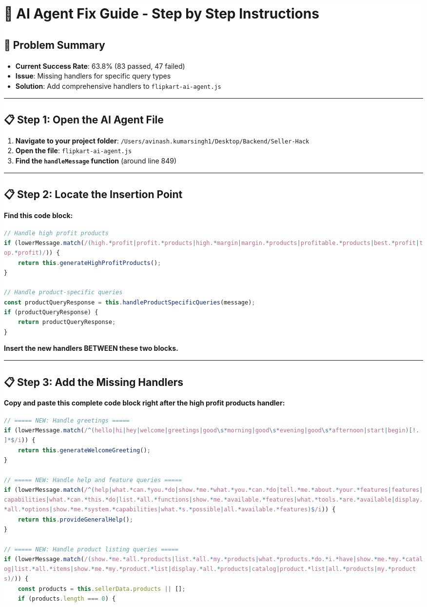 # 🤖 AI Agent Fix Guide - Step by Step Instructions

## 🎯 **Problem Summary**
- **Current Success Rate**: 63.8% (83 passed, 47 failed)
- **Issue**: Missing handlers for specific query types
- **Solution**: Add comprehensive handlers to `flipkart-ai-agent.js`

---

## 📋 **Step 1: Open the AI Agent File**

1. **Navigate to your project folder**: `/Users/avinash.kumarsingh1/Desktop/Backend/Seller-Hack`
2. **Open the file**: `flipkart-ai-agent.js`
3. **Find the `handleMessage` function** (around line 849)

---

## 📋 **Step 2: Locate the Insertion Point**

**Find this code block:**
```js
// Handle high profit products
if (lowerMessage.match(/(high.*profit|profit.*products|high.*margin|margin.*products|profitable.*products|best.*profit|top.*profit)/)) {
    return this.generateHighProfitProducts();
}

// Handle product-specific queries
const productQueryResponse = this.handleProductSpecificQueries(message);
if (productQueryResponse) {
    return productQueryResponse;
}
```

**Insert the new handlers BETWEEN these two blocks.**

---

## 📋 **Step 3: Add the Missing Handlers**

**Copy and paste this complete code block right after the high profit products handler:**

```js
// ===== NEW: Handle greetings =====
if (lowerMessage.match(/^(hello|hi|hey|welcome|greetings|good\s*morning|good\s*evening|good\s*afternoon|start|begin)[!. ]*$/i)) {
    return this.generateWelcomeGreeting();
}

// ===== NEW: Handle help and feature queries =====
if (lowerMessage.match(/^(help|what.*can.*you.*do|show.*me.*what.*you.*can.*do|tell.*me.*about.*your.*features|features|capabilities|what.*can.*this.*do|list.*all.*functions|show.*me.*available.*features|what.*tools.*are.*available|display.*all.*options|show.*me.*system.*capabilities|what.*s.*possible|all.*available.*features)$/i)) {
    return this.provideGeneralHelp();
}

// ===== NEW: Handle product listing queries =====
if (lowerMessage.match(/(show.*me.*all.*products|list.*all.*my.*products|what.*products.*do.*i.*have|show.*me.*my.*catalog|list.*all.*items|show.*me.*my.*product.*list|display.*all.*products|catalog|product.*list|all.*products|my.*products)/)) {
    const products = this.sellerData.products || [];
    if (products.length === 0) {
```